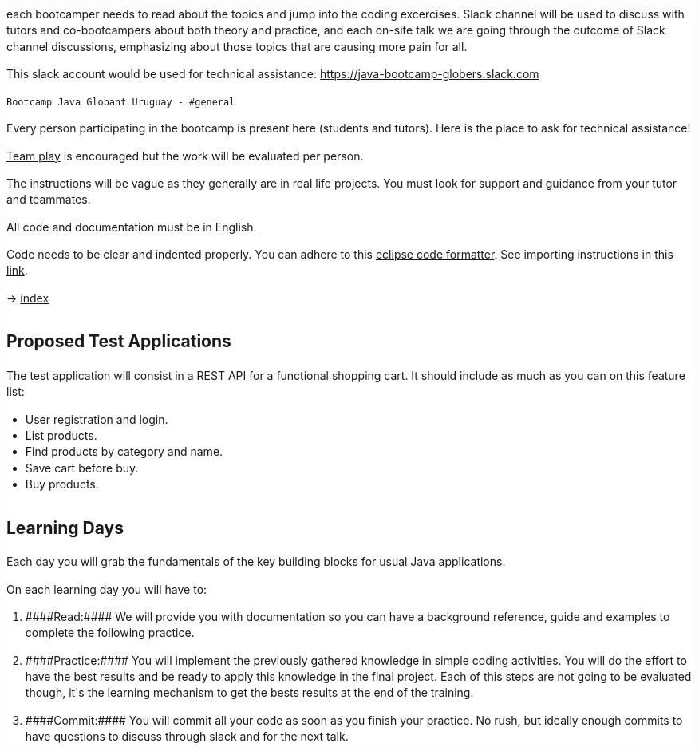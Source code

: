 each bootcamper needs to read about the topics and jump into the coding excercises. Slack channel will be used to discuss with tutors and co-bootcampers about both theory and practice, and each on-site talk we are going through the outcome of Slack channel discussions, emphasizing about those topics that are causing more pain for all.

This slack account would be used for technical assistance: https://java-bootcamp-globers.slack.com

    Bootcamp Java Globant Uruguay - #general
Every person participating in the bootcamp is present here (students and tutors). Here is the place to ask for technical assistance!

[Team play](http://www.dummies.com/how-to/content/ten-qualities-of-an-effective-team-player.html) is encouraged but the work will be evaluated per person.

The instructions will be vague as they generally are in real life projects. You must look for support and guidance from your tutor and teammates.

All code and documentation must be in English.

Code needs to be clear and indented properly. You can adhere to this [eclipse code formatter](https://github.com//sebastian-garofalo/java-bootcamp/blob/master/formatter.xml). See importing instructions in this [link](http://www.avajava.com/tutorials/lessons/how-do-i-share-my-code-formatting-settings-with-another-user.html?page=2).

→ [index](#index)

## Proposed Test Applications

The test application will consist in a REST API for a functional shopping cart. It should include as much as you can on this feature list:

  - User registration and login.
  - List products.
  - Find products by category and name.
  - Save cart before buy.
  - Buy products.


## Learning Days

Each day you will grab the fundamentals of the key building blocks for usual Java applications.

On each learning day you will have to:

1. ####Read:####
We will provide you with documentation so you can have a background reference, guide and examples to complete the following practice.

2. ####Practice:####
You will implement the previously gathered knowledge in simple coding activities. You will do the effort to have the best results and be ready to apply this knowledge in the final project. Each of this steps are not going to be evaluated though, it's the learning mechanism to get the bests results at the end of the training.

3. ####Commit:####
You will commit all your code as soon as you finish your practice. No rush, but ideally enough commits to have questions to discuss through slack and for the next talk.
